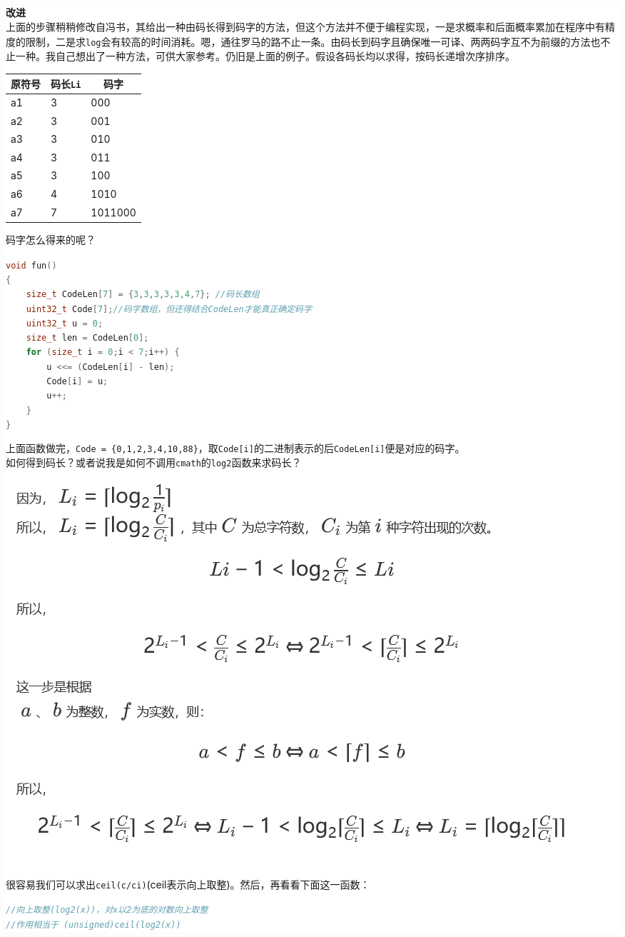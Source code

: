 **改进**  
上面的步骤稍稍修改自冯书，其给出一种由码长得到码字的方法，但这个方法并不便于编程实现，一是求概率和后面概率累加在程序中有精度的限制，二是求`log`会有较高的时间消耗。嗯，通往罗马的路不止一条。由码长到码字且确保唯一可译、两两码字互不为前缀的方法也不止一种。我自己想出了一种方法，可供大家参考。仍旧是上面的例子。假设各码长均以求得，按码长递增次序排序。

原符号|码长`Li`|码字
--|--|--
a1|3|000
a2|3|001
a3|3|010
a4|3|011
a5|3|100
a6|4|1010
a7|7|1011000

码字怎么得来的呢？
```C++
void fun()
{
	size_t CodeLen[7] = {3,3,3,3,3,4,7}; //码长数组
	uint32_t Code[7];//码字数组，但还得结合CodeLen才能真正确定码字
	uint32_t u = 0;
	size_t len = CodeLen[0];
	for (size_t i = 0;i < 7;i++) {
		u <<= (CodeLen[i] - len); 
		Code[i] = u;
		u++;
	}
}
```
上面函数做完，`Code = {0,1,2,3,4,10,88}`，取`Code[i]`的二进制表示的后`CodeLen[i]`便是对应的码字。  
如何得到码长？或者说我是如何不调用`cmath`的`log2`函数来求码长？  
![pic4](pic//pic04.png)  
很容易我们可以求出`ceil(c/ci)`(ceil表示向上取整)。然后，再看看下面这一函数：
```C++
//向上取整(log2(x))，对x以2为底的对数向上取整
//作用相当于 (unsigned)ceil(log2(x))
```